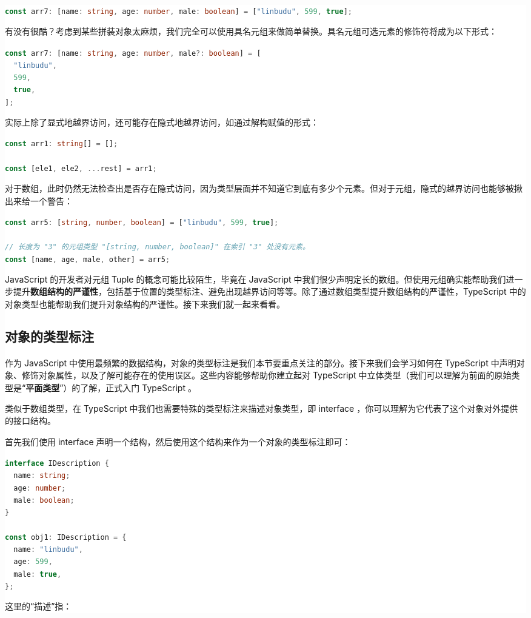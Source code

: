 ```typescript
const arr7: [name: string, age: number, male: boolean] = ["linbudu", 599, true];
```

有没有很酷？考虑到某些拼装对象太麻烦，我们完全可以使用具名元组来做简单替换。具名元组可选元素的修饰符将成为以下形式：

```typescript
const arr7: [name: string, age: number, male?: boolean] = [
  "linbudu",
  599,
  true,
];
```

实际上除了显式地越界访问，还可能存在隐式地越界访问，如通过解构赋值的形式：

```typescript
const arr1: string[] = [];

const [ele1, ele2, ...rest] = arr1;
```

对于数组，此时仍然无法检查出是否存在隐式访问，因为类型层面并不知道它到底有多少个元素。但对于元组，隐式的越界访问也能够被揪出来给一个警告：

```typescript
const arr5: [string, number, boolean] = ["linbudu", 599, true];

// 长度为 "3" 的元组类型 "[string, number, boolean]" 在索引 "3" 处没有元素。
const [name, age, male, other] = arr5;
```

JavaScript 的开发者对元组 Tuple 的概念可能比较陌生，毕竟在 JavaScript 中我们很少声明定长的数组。但使用元组确实能帮助我们进一步提升**数组结构的严谨性**，包括基于位置的类型标注、避免出现越界访问等等。除了通过数组类型提升数组结构的严谨性，TypeScript 中的对象类型也能帮助我们提升对象结构的严谨性。接下来我们就一起来看看。

## 对象的类型标注

作为 JavaScript 中使用最频繁的数据结构，对象的类型标注是我们本节要重点关注的部分。接下来我们会学习如何在 TypeScript 中声明对象、修饰对象属性，以及了解可能存在的使用误区。这些内容能够帮助你建立起对 TypeScript 中立体类型（我们可以理解为前面的原始类型是“**平面类型**”）的了解，正式入门 TypeScript 。

类似于数组类型，在 TypeScript 中我们也需要特殊的类型标注来描述对象类型，即 interface ，你可以理解为它代表了这个对象对外提供的接口结构。

首先我们使用 interface 声明一个结构，然后使用这个结构来作为一个对象的类型标注即可：

```typescript
interface IDescription {
  name: string;
  age: number;
  male: boolean;
}

const obj1: IDescription = {
  name: "linbudu",
  age: 599,
  male: true,
};
```

这里的“描述”指：
